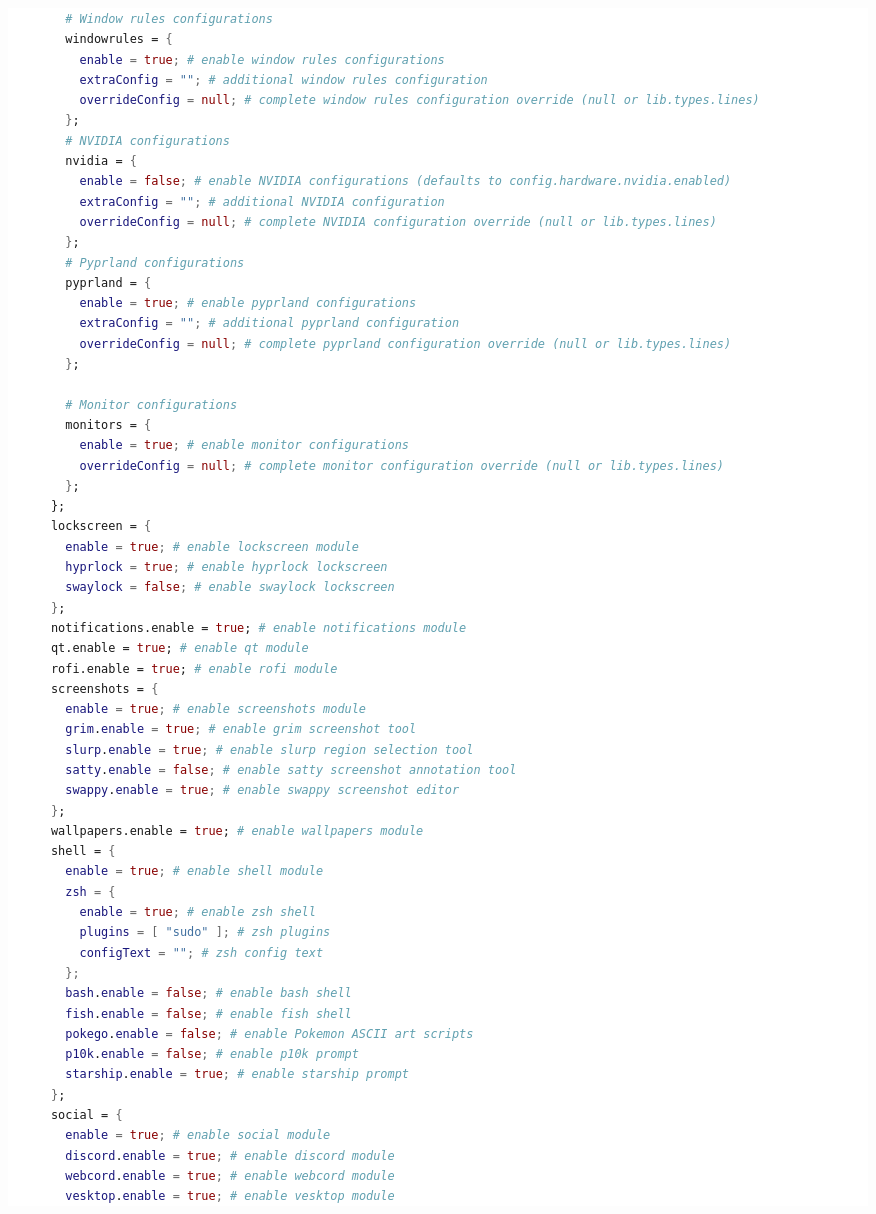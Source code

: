 ```nix
        # Window rules configurations
        windowrules = {
          enable = true; # enable window rules configurations
          extraConfig = ""; # additional window rules configuration
          overrideConfig = null; # complete window rules configuration override (null or lib.types.lines)
        };
        # NVIDIA configurations
        nvidia = {
          enable = false; # enable NVIDIA configurations (defaults to config.hardware.nvidia.enabled)
          extraConfig = ""; # additional NVIDIA configuration
          overrideConfig = null; # complete NVIDIA configuration override (null or lib.types.lines)
        };
        # Pyprland configurations
        pyprland = {
          enable = true; # enable pyprland configurations
          extraConfig = ""; # additional pyprland configuration
          overrideConfig = null; # complete pyprland configuration override (null or lib.types.lines)
        };

        # Monitor configurations
        monitors = {
          enable = true; # enable monitor configurations
          overrideConfig = null; # complete monitor configuration override (null or lib.types.lines)
        };
      };
      lockscreen = {
        enable = true; # enable lockscreen module
        hyprlock = true; # enable hyprlock lockscreen
        swaylock = false; # enable swaylock lockscreen
      };
      notifications.enable = true; # enable notifications module
      qt.enable = true; # enable qt module
      rofi.enable = true; # enable rofi module
      screenshots = {
        enable = true; # enable screenshots module
        grim.enable = true; # enable grim screenshot tool
        slurp.enable = true; # enable slurp region selection tool
        satty.enable = false; # enable satty screenshot annotation tool
        swappy.enable = true; # enable swappy screenshot editor
      };
      wallpapers.enable = true; # enable wallpapers module
      shell = {
        enable = true; # enable shell module
        zsh = {
          enable = true; # enable zsh shell
          plugins = [ "sudo" ]; # zsh plugins
          configText = ""; # zsh config text
        };
        bash.enable = false; # enable bash shell
        fish.enable = false; # enable fish shell
        pokego.enable = false; # enable Pokemon ASCII art scripts
        p10k.enable = false; # enable p10k prompt
        starship.enable = true; # enable starship prompt
      };
      social = {
        enable = true; # enable social module
        discord.enable = true; # enable discord module
        webcord.enable = true; # enable webcord module
        vesktop.enable = true; # enable vesktop module
```